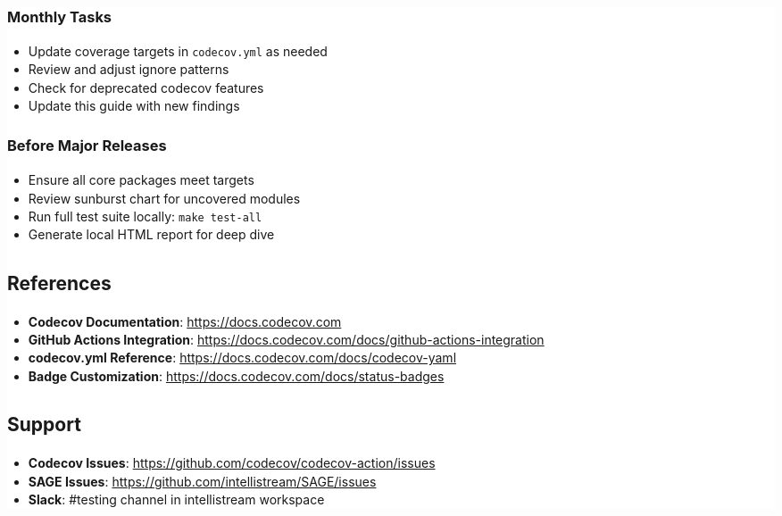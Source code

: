 ### Monthly Tasks
- Update coverage targets in `codecov.yml` as needed
- Review and adjust ignore patterns
- Check for deprecated codecov features
- Update this guide with new findings

### Before Major Releases
- Ensure all core packages meet targets
- Review sunburst chart for uncovered modules
- Run full test suite locally: `make test-all`
- Generate local HTML report for deep dive

## References

- **Codecov Documentation**: https://docs.codecov.com
- **GitHub Actions Integration**: https://docs.codecov.com/docs/github-actions-integration
- **codecov.yml Reference**: https://docs.codecov.com/docs/codecov-yaml
- **Badge Customization**: https://docs.codecov.com/docs/status-badges

## Support

- **Codecov Issues**: https://github.com/codecov/codecov-action/issues
- **SAGE Issues**: https://github.com/intellistream/SAGE/issues
- **Slack**: #testing channel in intellistream workspace
